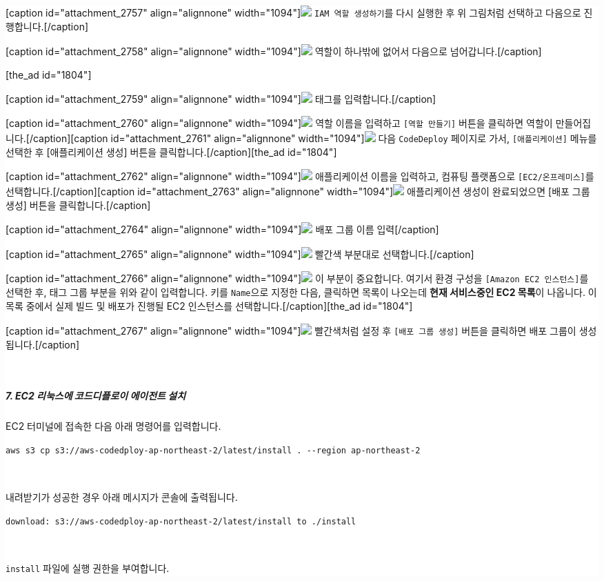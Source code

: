 \[caption id="attachment\_2757" align="alignnone" width="1094"\]![](./assets/img/wp-content/uploads/2020/07/스크린샷-2020-07-21-오후-10.49.14.png) `IAM 역할 생성하기`를 다시 실행한 후 위 그림처럼 선택하고 다음으로 진행합니다.\[/caption\]

\[caption id="attachment\_2758" align="alignnone" width="1094"\]![](./assets/img/wp-content/uploads/2020/07/스크린샷-2020-07-21-오후-10.49.57.png) 역할이 하나밖에 없어서 다음으로 넘어갑니다.\[/caption\]

\[the\_ad id="1804"\]

\[caption id="attachment\_2759" align="alignnone" width="1094"\]![](./assets/img/wp-content/uploads/2020/07/스크린샷-2020-07-21-오후-10.50.20.png) 태그를 입력합니다.\[/caption\]

\[caption id="attachment\_2760" align="alignnone" width="1094"\]![](./assets/img/wp-content/uploads/2020/07/스크린샷-2020-07-21-오후-10.50.36.png) 역할 이름을 입력하고 `[역할 만들기]` 버튼을 클릭하면 역할이 만들어집니다.\[/caption\]\[caption id="attachment\_2761" align="alignnone" width="1094"\]![](./assets/img/wp-content/uploads/2020/07/스크린샷-2020-07-21-오후-10.51.05.png) 다음 `CodeDeploy` 페이지로 가서, `[애플리케이션]` 메뉴를 선택한 후 \[애플리케이션 생성\] 버튼을 클릭합니다.\[/caption\]\[the\_ad id="1804"\]

\[caption id="attachment\_2762" align="alignnone" width="1094"\]![](./assets/img/wp-content/uploads/2020/07/스크린샷-2020-07-21-오후-10.51.26.png) 애플리케이션 이름을 입력하고, 컴퓨팅 플랫폼으로 `[EC2/온프레미스]`를 선택합니다.\[/caption\]\[caption id="attachment\_2763" align="alignnone" width="1094"\]![](./assets/img/wp-content/uploads/2020/07/스크린샷-2020-07-21-오후-10.51.45.png) 애플리케이션 생성이 완료되었으면 \[배포 그룹 생성\] 버튼을 클릭합니다.\[/caption\]

\[caption id="attachment\_2764" align="alignnone" width="1094"\]![](./assets/img/wp-content/uploads/2020/07/스크린샷-2020-07-21-오후-10.52.24.png) 배포 그룹 이름 입력\[/caption\]

\[caption id="attachment\_2765" align="alignnone" width="1094"\]![](./assets/img/wp-content/uploads/2020/07/스크린샷-2020-07-21-오후-10.52.34.png) 빨간색 부분대로 선택합니다.\[/caption\]

\[caption id="attachment\_2766" align="alignnone" width="1094"\]![](./assets/img/wp-content/uploads/2020/07/스크린샷-2020-07-21-오후-10.54.30.png) 이 부분이 중요합니다. 여기서 환경 구성을 `[Amazon EC2 인스턴스]`를 선택한 후, 태그 그룹 부분을 위와 같이 입력합니다. 키를 `Name`으로 지정한 다음, 클릭하면 목록이 나오는데 **현재 서비스중인 EC2 목록**이 나옵니다. 이 목록 중에서 실제 빌드 및 배포가 진행될 EC2 인스턴스를 선택합니다.\[/caption\]\[the\_ad id="1804"\]

\[caption id="attachment\_2767" align="alignnone" width="1094"\]![](./assets/img/wp-content/uploads/2020/07/스크린샷-2020-07-21-오후-10.56.48.png) 빨간색처럼 설정 후 `[배포 그룹 생성]` 버튼을 클릭하면 배포 그룹이 생성됩니다.\[/caption\] 

 

##### **7\. EC2 리눅스에 코드디플로이 에이전트 설치**

EC2 터미널에 접속한 다음 아래 명령어를 입력합니다.

```
aws s3 cp s3://aws-codedploy-ap-northeast-2/latest/install . --region ap-northeast-2
```

 

내려받기가 성공한 경우 아래 메시지가 콘솔에 출력됩니다.

```
download: s3://aws-codedploy-ap-northeast-2/latest/install to ./install
```

 

`install` 파일에 실행 권한을 부여합니다.
